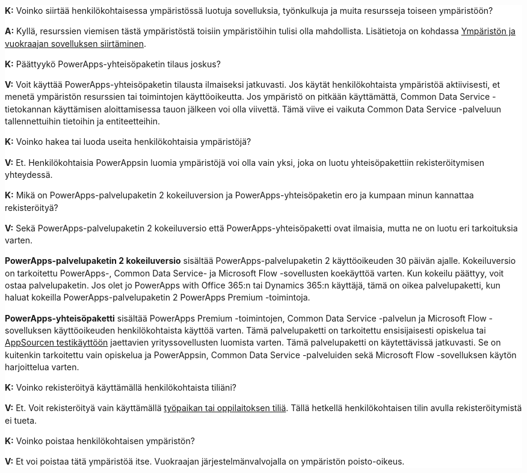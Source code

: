**K:** Voinko siirtää henkilökohtaisessa ympäristössä luotuja sovelluksia, työnkulkuja ja muita resursseja toiseen ympäristöön?

**A:** Kyllä, resurssien viemisen tästä ympäristöstä toisiin ympäristöihin tulisi olla mahdollista. Lisätietoja on kohdassa [Ympäristön ja vuokraajan sovelluksen siirtäminen](../administrator/environment-and-tenant-migration.md).

**K:** Päättyykö PowerApps-yhteisöpaketin tilaus joskus?

**V:** Voit käyttää PowerApps-yhteisöpaketin tilausta ilmaiseksi jatkuvasti. Jos käytät henkilökohtaista ympäristöä aktiivisesti, et menetä ympäristön resurssien tai toimintojen käyttöoikeutta. Jos ympäristö on pitkään käyttämättä, Common Data Service -tietokannan käyttämisen aloittamisessa tauon jälkeen voi olla viivettä.  Tämä viive ei vaikuta Common Data Service -palveluun tallennettuihin tietoihin ja entiteetteihin.

**K:** Voinko hakea tai luoda useita henkilökohtaisia ympäristöjä?

**V:** Et. Henkilökohtaisia PowerAppsin luomia ympäristöjä voi olla vain yksi, joka on luotu yhteisöpakettiin rekisteröitymisen yhteydessä.

**K:** Mikä on PowerApps-palvelupaketin 2 kokeiluversion ja PowerApps-yhteisöpaketin ero ja kumpaan minun kannattaa rekisteröityä?

**V:** Sekä PowerApps-palvelupaketin 2 kokeiluversio että PowerApps-yhteisöpaketti ovat ilmaisia, mutta ne on luotu eri tarkoituksia varten.

**PowerApps-palvelupaketin 2 kokeiluversio** sisältää PowerApps-palvelupaketin 2 käyttöoikeuden 30 päivän ajalle. Kokeiluversio on tarkoitettu PowerApps-, Common Data Service- ja Microsoft Flow -sovellusten koekäyttöä varten. Kun kokeilu päättyy, voit ostaa palvelupaketin. Jos olet jo PowerApps with Office 365:n tai Dynamics 365:n käyttäjä, tämä on oikea palvelupaketti, kun haluat kokeilla PowerApps-palvelupaketin 2 PowerApps Premium -toimintoja.

**PowerApps-yhteisöpaketti** sisältää PowerApps Premium -toimintojen, Common Data Service -palvelun ja Microsoft Flow -sovelluksen käyttöoikeuden henkilökohtaista käyttöä varten. Tämä palvelupaketti on tarkoitettu ensisijaisesti opiskelua tai [AppSourcen testikäyttöön](./canvas-apps/dev-appsource-test-drive.md) jaettavien yrityssovellusten luomista varten. Tämä palvelupaketti on käytettävissä jatkuvasti. Se on kuitenkin tarkoitettu vain opiskelua ja PowerAppsin, Common Data Service -palveluiden sekä Microsoft Flow -sovelluksen käytön harjoittelua varten.

**K:** Voinko rekisteröityä käyttämällä henkilökohtaista tiliäni?

**V:** Et. Voit rekisteröityä vain käyttämällä [työpaikan tai oppilaitoksen tiliä](signup-for-powerapps.md#faq). Tällä hetkellä henkilökohtaisen tilin avulla rekisteröitymistä ei tueta.

**K:** Voinko poistaa henkilökohtaisen ympäristön?

**V:** Et voi poistaa tätä ympäristöä itse. Vuokraajan järjestelmänvalvojalla on ympäristön poisto-oikeus.
